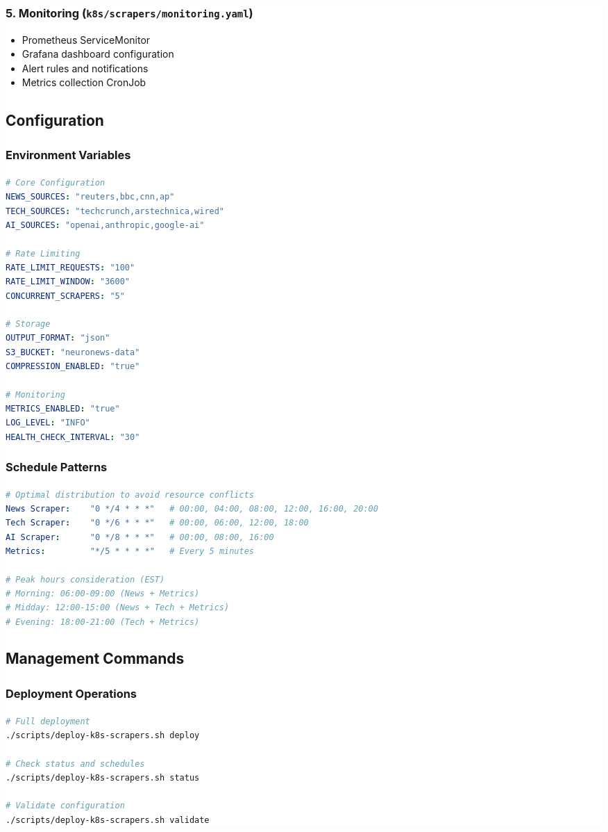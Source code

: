 ### 5. Monitoring (`k8s/scrapers/monitoring.yaml`)
- Prometheus ServiceMonitor
- Grafana dashboard configuration
- Alert rules and notifications
- Metrics collection CronJob

## Configuration

### Environment Variables
```yaml
# Core Configuration
NEWS_SOURCES: "reuters,bbc,cnn,ap"
TECH_SOURCES: "techcrunch,arstechnica,wired"
AI_SOURCES: "openai,anthropic,google-ai"

# Rate Limiting
RATE_LIMIT_REQUESTS: "100"
RATE_LIMIT_WINDOW: "3600"
CONCURRENT_SCRAPERS: "5"

# Storage
OUTPUT_FORMAT: "json"
S3_BUCKET: "neuronews-data"
COMPRESSION_ENABLED: "true"

# Monitoring
METRICS_ENABLED: "true"
LOG_LEVEL: "INFO"
HEALTH_CHECK_INTERVAL: "30"
```

### Schedule Patterns
```yaml
# Optimal distribution to avoid resource conflicts
News Scraper:    "0 */4 * * *"   # 00:00, 04:00, 08:00, 12:00, 16:00, 20:00
Tech Scraper:    "0 */6 * * *"   # 00:00, 06:00, 12:00, 18:00
AI Scraper:      "0 */8 * * *"   # 00:00, 08:00, 16:00
Metrics:         "*/5 * * * *"   # Every 5 minutes

# Peak hours consideration (EST)
# Morning: 06:00-09:00 (News + Metrics)
# Midday: 12:00-15:00 (News + Tech + Metrics)
# Evening: 18:00-21:00 (Tech + Metrics)
```

## Management Commands

### Deployment Operations
```bash
# Full deployment
./scripts/deploy-k8s-scrapers.sh deploy

# Check status and schedules
./scripts/deploy-k8s-scrapers.sh status

# Validate configuration
./scripts/deploy-k8s-scrapers.sh validate
```
